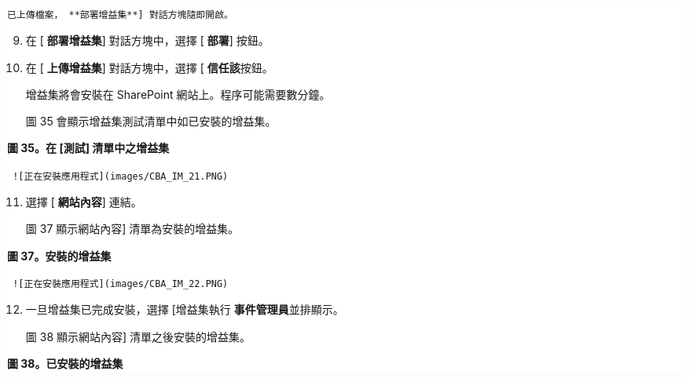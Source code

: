     已上傳檔案， **部署增益集**] 對話方塊隨即開啟。
    
  
9. 在 [ **部署增益集**] 對話方塊中，選擇 [ **部署**] 按鈕。
    
  
10. 在 [ **上傳增益集**] 對話方塊中，選擇 [ **信任該**按鈕。
    
    增益集將會安裝在 SharePoint 網站上。程序可能需要數分鐘。
    
    圖 35 會顯示增益集測試清單中如已安裝的增益集。
    

   **圖 35。在 [測試] 清單中之增益集**

  

     ![正在安裝應用程式](images/CBA_IM_21.PNG)
  

  

  
11. 選擇 [ **網站內容**] 連結。
    
    圖 37 顯示網站內容] 清單為安裝的增益集。
    

   **圖 37。安裝的增益集**

  

     ![正在安裝應用程式](images/CBA_IM_22.PNG)
  

  

  
12. 一旦增益集已完成安裝，選擇 [增益集執行 **事件管理員**並排顯示。
    
    圖 38 顯示網站內容] 清單之後安裝的增益集。
    

   **圖 38。已安裝的增益集**

  
